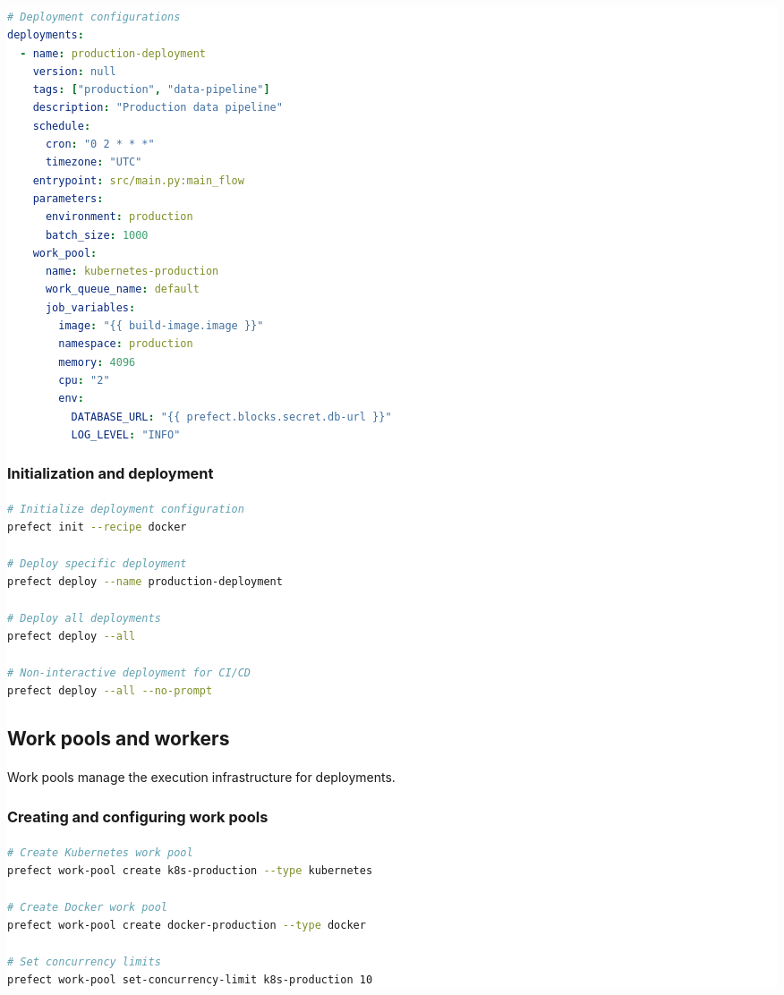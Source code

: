 ```yaml
# Deployment configurations
deployments:
  - name: production-deployment
    version: null
    tags: ["production", "data-pipeline"]
    description: "Production data pipeline"
    schedule:
      cron: "0 2 * * *"
      timezone: "UTC"
    entrypoint: src/main.py:main_flow
    parameters:
      environment: production
      batch_size: 1000
    work_pool:
      name: kubernetes-production
      work_queue_name: default
      job_variables:
        image: "{{ build-image.image }}"
        namespace: production
        memory: 4096
        cpu: "2"
        env:
          DATABASE_URL: "{{ prefect.blocks.secret.db-url }}"
          LOG_LEVEL: "INFO"
```

### Initialization and deployment

```bash
# Initialize deployment configuration
prefect init --recipe docker

# Deploy specific deployment
prefect deploy --name production-deployment

# Deploy all deployments
prefect deploy --all

# Non-interactive deployment for CI/CD
prefect deploy --all --no-prompt
```

## Work pools and workers

Work pools manage the execution infrastructure for deployments.

### Creating and configuring work pools

```bash
# Create Kubernetes work pool
prefect work-pool create k8s-production --type kubernetes

# Create Docker work pool
prefect work-pool create docker-production --type docker

# Set concurrency limits
prefect work-pool set-concurrency-limit k8s-production 10
```
